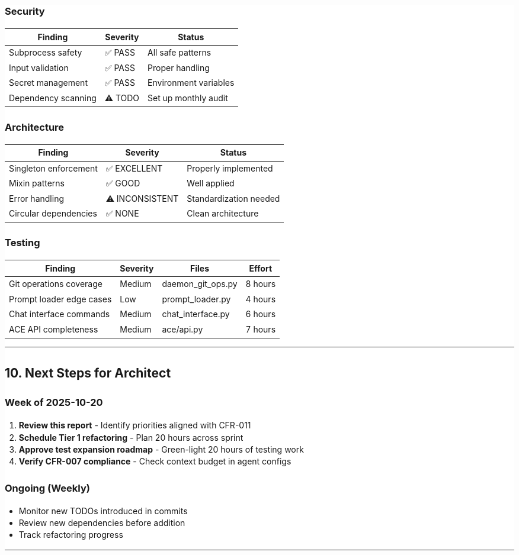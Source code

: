 ### Security

| Finding | Severity | Status |
|---------|----------|--------|
| Subprocess safety | ✅ PASS | All safe patterns |
| Input validation | ✅ PASS | Proper handling |
| Secret management | ✅ PASS | Environment variables |
| Dependency scanning | ⚠️ TODO | Set up monthly audit |

### Architecture

| Finding | Severity | Status |
|---------|----------|--------|
| Singleton enforcement | ✅ EXCELLENT | Properly implemented |
| Mixin patterns | ✅ GOOD | Well applied |
| Error handling | ⚠️ INCONSISTENT | Standardization needed |
| Circular dependencies | ✅ NONE | Clean architecture |

### Testing

| Finding | Severity | Files | Effort |
|---------|----------|-------|--------|
| Git operations coverage | Medium | daemon_git_ops.py | 8 hours |
| Prompt loader edge cases | Low | prompt_loader.py | 4 hours |
| Chat interface commands | Medium | chat_interface.py | 6 hours |
| ACE API completeness | Medium | ace/api.py | 7 hours |

---

## 10. Next Steps for Architect

### Week of 2025-10-20

1. **Review this report** - Identify priorities aligned with CFR-011
2. **Schedule Tier 1 refactoring** - Plan 20 hours across sprint
3. **Approve test expansion roadmap** - Green-light 20 hours of testing work
4. **Verify CFR-007 compliance** - Check context budget in agent configs

### Ongoing (Weekly)

- Monitor new TODOs introduced in commits
- Review new dependencies before addition
- Track refactoring progress

---